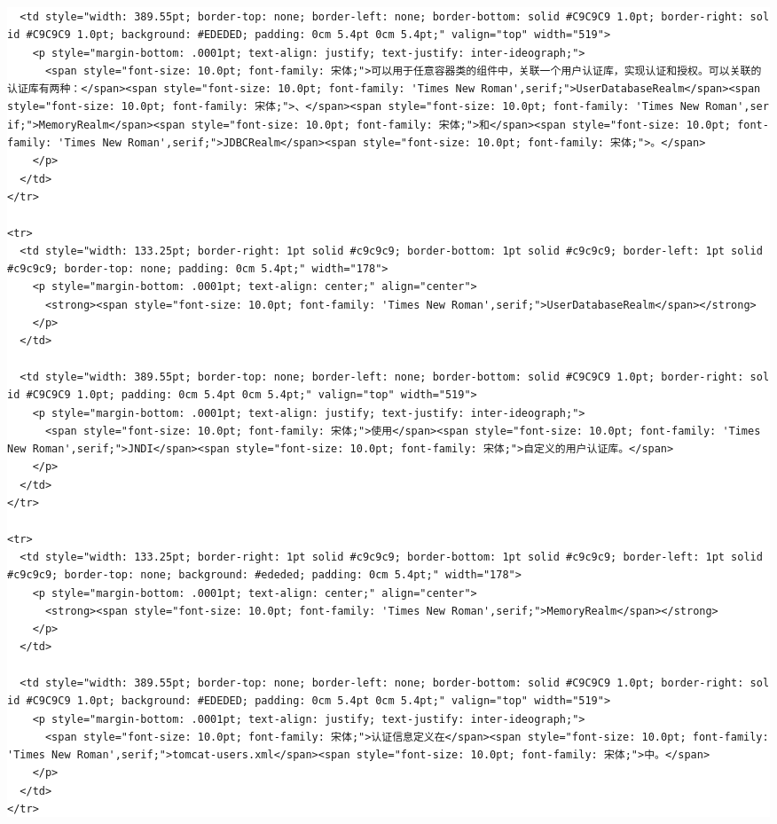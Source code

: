       <td style="width: 389.55pt; border-top: none; border-left: none; border-bottom: solid #C9C9C9 1.0pt; border-right: solid #C9C9C9 1.0pt; background: #EDEDED; padding: 0cm 5.4pt 0cm 5.4pt;" valign="top" width="519">
        <p style="margin-bottom: .0001pt; text-align: justify; text-justify: inter-ideograph;">
          <span style="font-size: 10.0pt; font-family: 宋体;">可以用于任意容器类的组件中，关联一个用户认证库，实现认证和授权。可以关联的认证库有两种：</span><span style="font-size: 10.0pt; font-family: 'Times New Roman',serif;">UserDatabaseRealm</span><span style="font-size: 10.0pt; font-family: 宋体;">、</span><span style="font-size: 10.0pt; font-family: 'Times New Roman',serif;">MemoryRealm</span><span style="font-size: 10.0pt; font-family: 宋体;">和</span><span style="font-size: 10.0pt; font-family: 'Times New Roman',serif;">JDBCRealm</span><span style="font-size: 10.0pt; font-family: 宋体;">。</span>
        </p>
      </td>
    </tr>
    
    <tr>
      <td style="width: 133.25pt; border-right: 1pt solid #c9c9c9; border-bottom: 1pt solid #c9c9c9; border-left: 1pt solid #c9c9c9; border-top: none; padding: 0cm 5.4pt;" width="178">
        <p style="margin-bottom: .0001pt; text-align: center;" align="center">
          <strong><span style="font-size: 10.0pt; font-family: 'Times New Roman',serif;">UserDatabaseRealm</span></strong>
        </p>
      </td>
      
      <td style="width: 389.55pt; border-top: none; border-left: none; border-bottom: solid #C9C9C9 1.0pt; border-right: solid #C9C9C9 1.0pt; padding: 0cm 5.4pt 0cm 5.4pt;" valign="top" width="519">
        <p style="margin-bottom: .0001pt; text-align: justify; text-justify: inter-ideograph;">
          <span style="font-size: 10.0pt; font-family: 宋体;">使用</span><span style="font-size: 10.0pt; font-family: 'Times New Roman',serif;">JNDI</span><span style="font-size: 10.0pt; font-family: 宋体;">自定义的用户认证库。</span>
        </p>
      </td>
    </tr>
    
    <tr>
      <td style="width: 133.25pt; border-right: 1pt solid #c9c9c9; border-bottom: 1pt solid #c9c9c9; border-left: 1pt solid #c9c9c9; border-top: none; background: #ededed; padding: 0cm 5.4pt;" width="178">
        <p style="margin-bottom: .0001pt; text-align: center;" align="center">
          <strong><span style="font-size: 10.0pt; font-family: 'Times New Roman',serif;">MemoryRealm</span></strong>
        </p>
      </td>
      
      <td style="width: 389.55pt; border-top: none; border-left: none; border-bottom: solid #C9C9C9 1.0pt; border-right: solid #C9C9C9 1.0pt; background: #EDEDED; padding: 0cm 5.4pt 0cm 5.4pt;" valign="top" width="519">
        <p style="margin-bottom: .0001pt; text-align: justify; text-justify: inter-ideograph;">
          <span style="font-size: 10.0pt; font-family: 宋体;">认证信息定义在</span><span style="font-size: 10.0pt; font-family: 'Times New Roman',serif;">tomcat-users.xml</span><span style="font-size: 10.0pt; font-family: 宋体;">中。</span>
        </p>
      </td>
    </tr>
    